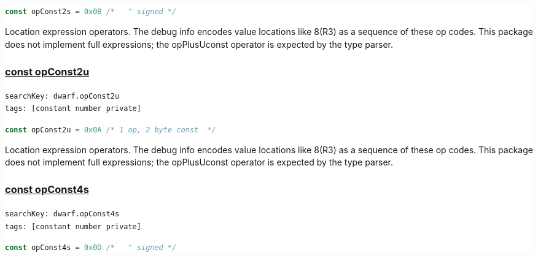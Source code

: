 ```Go
const opConst2s = 0x0B /*	" signed */

```

Location expression operators. The debug info encodes value locations like 8(R3) as a sequence of these op codes. This package does not implement full expressions; the opPlusUconst operator is expected by the type parser. 

### <a id="opConst2u" href="#opConst2u">const opConst2u</a>

```
searchKey: dwarf.opConst2u
tags: [constant number private]
```

```Go
const opConst2u = 0x0A /* 1 op, 2 byte const  */

```

Location expression operators. The debug info encodes value locations like 8(R3) as a sequence of these op codes. This package does not implement full expressions; the opPlusUconst operator is expected by the type parser. 

### <a id="opConst4s" href="#opConst4s">const opConst4s</a>

```
searchKey: dwarf.opConst4s
tags: [constant number private]
```

```Go
const opConst4s = 0x0D /*	" signed */

```

